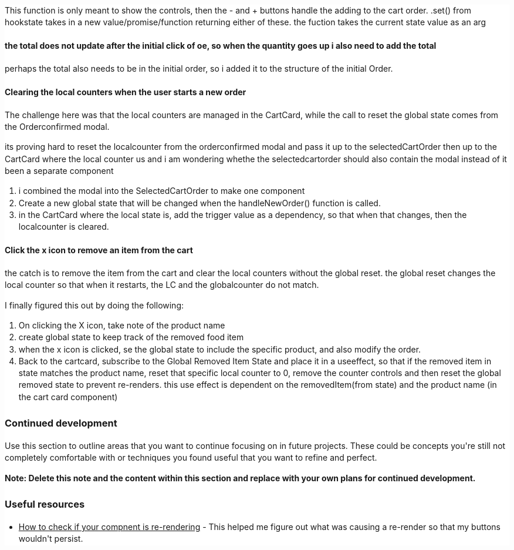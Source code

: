 This function is only meant to show the controls, then the - and + buttons handle the adding to the cart order. .set() from hookstate takes in a new value/promise/function returning either of these. the fuction takes the current state value as an arg

#### the total does not update after the initial click of oe, so when the quantity goes up i also need to add the total

perhaps the total also needs to be in the initial order, so i added it to the structure of the initial Order.

#### Clearing the local counters when the user starts a new order

The challenge here was that the local counters are managed in the CartCard, while the call to reset the global state comes from the Orderconfirmed modal.

its proving hard to reset the localcounter from the orderconfirmed modal and pass it up to the selectedCartOrder then up to the CartCard where the local counter us and i am wondering whethe the selectedcartorder should also contain the modal instead of it been a separate component

1. i combined the modal into the SelectedCartOrder to make one component
2. Create a new global state that will be changed when the handleNewOrder() function is called.
3. in the CartCard where the local state is, add the trigger value as a dependency, so that when that changes, then the localcounter is cleared.

#### Click the x icon to remove an item from the cart

the catch is to remove the item from the cart and clear the local counters without the global reset. the global reset changes the local counter so that when it restarts, the LC and the globalcounter do not match.

I finally figured this out by doing the following:

1. On clicking the X icon, take note of the product name
2. create global state to keep track of the removed food item
3. when the x icon is clicked, se the global state to include the specific product, and also modify the order.
4. Back to the cartcard, subscribe to the Global Removed Item State and place it in a useeffect, so that if the removed item in state matches the product name, reset that specific local counter to 0, remove the counter controls and then reset the global removed state to prevent re-renders. this use effect is dependent on the removedItem(from state) and the product name (in the cart card component)

### Continued development

Use this section to outline areas that you want to continue focusing on in future projects. These could be concepts you're still not completely comfortable with or techniques you found useful that you want to refine and perfect.

**Note: Delete this note and the content within this section and replace with your own plans for continued development.**

### Useful resources

- [How to check if your compnent is re-rendering](https://jsramblings.com/how-to-check-if-your-component-rerendered-and-why/) - This helped me figure out what was causing a re-render so that my buttons wouldn't persist.
